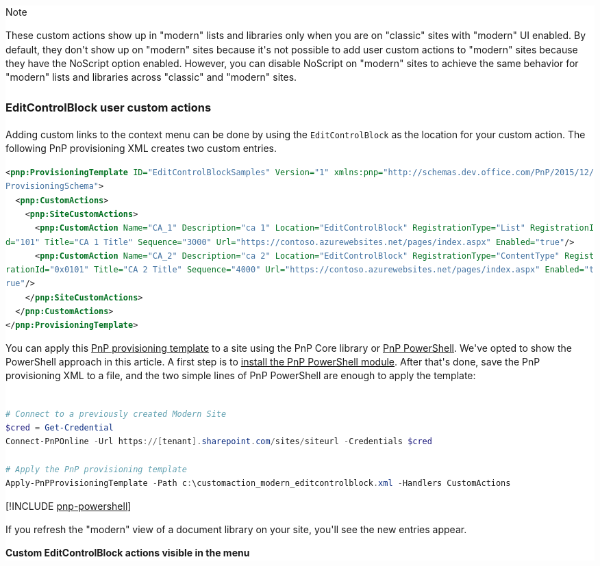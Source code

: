 > [!NOTE]
> These custom actions show up in "modern" lists and libraries only when you are on "classic" sites with "modern" UI enabled. By default, they don't show up on "modern" sites because it's not possible to add user custom actions to "modern" sites because they have the NoScript option enabled. However, you can disable NoScript on "modern" sites to achieve the same behavior for "modern" lists and libraries across "classic" and "modern" sites.

<a name="editcontrolblockcustomactions"> </a>

### EditControlBlock user custom actions 

Adding custom links to the context menu can be done by using the `EditControlBlock` as the location for your custom action. The following PnP provisioning XML creates two custom entries. 

```xml
<pnp:ProvisioningTemplate ID="EditControlBlockSamples" Version="1" xmlns:pnp="http://schemas.dev.office.com/PnP/2015/12/ProvisioningSchema">
  <pnp:CustomActions>
    <pnp:SiteCustomActions>
      <pnp:CustomAction Name="CA_1" Description="ca 1" Location="EditControlBlock" RegistrationType="List" RegistrationId="101" Title="CA 1 Title" Sequence="3000" Url="https://contoso.azurewebsites.net/pages/index.aspx" Enabled="true"/>
      <pnp:CustomAction Name="CA_2" Description="ca 2" Location="EditControlBlock" RegistrationType="ContentType" RegistrationId="0x0101" Title="CA 2 Title" Sequence="4000" Url="https://contoso.azurewebsites.net/pages/index.aspx" Enabled="true"/>
    </pnp:SiteCustomActions>
  </pnp:CustomActions>
</pnp:ProvisioningTemplate>
```

You can apply this [PnP provisioning template](https://msdn.microsoft.com/pnp_articles/pnp-provisioning-engine-and-the-core-library) to a site using the PnP Core library or [PnP PowerShell](https://aka.ms/sppnp-powershell). We've opted to show the PowerShell approach in this article. A first step is to [install the PnP PowerShell module](https://github.com/SharePoint/PnP-PowerShell). After that's done, save the PnP provisioning XML to a file, and the two simple lines of PnP PowerShell are enough to apply the template:

```powershell

# Connect to a previously created Modern Site
$cred = Get-Credential
Connect-PnPOnline -Url https://[tenant].sharepoint.com/sites/siteurl -Credentials $cred

# Apply the PnP provisioning template
Apply-PnPProvisioningTemplate -Path c:\customaction_modern_editcontrolblock.xml -Handlers CustomActions

```

[!INCLUDE [pnp-powershell](../../includes/snippets/open-source/pnp-powershell.md)]

If you refresh the "modern" view of a document library on your site, you'll see the new entries appear.

**Custom EditControlBlock actions visible in the menu**
